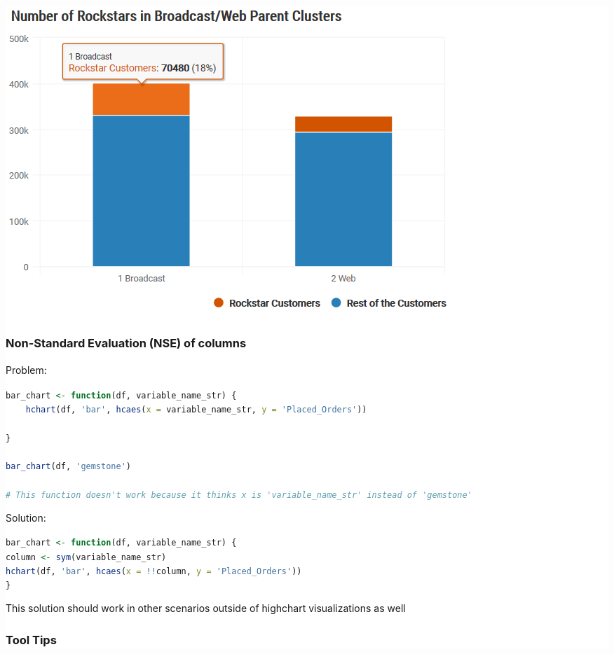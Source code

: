 ![](attachments/95650173/95650189.png)

  

### Non-Standard Evaluation (NSE) of columns

Problem:

```r
bar_chart <- function(df, variable_name_str) {
	hchart(df, 'bar', hcaes(x = variable_name_str, y = 'Placed_Orders'))
	
}

bar_chart(df, 'gemstone')

# This function doesn't work because it thinks x is 'variable_name_str' instead of 'gemstone'
```

Solution:

```r
bar_chart <- function(df, variable_name_str) {  
column <- sym(variable_name_str)  
hchart(df, 'bar', hcaes(x = !!column, y = 'Placed_Orders'))
}
```

This solution should work in other scenarios outside of highchart visualizations as well

  

### Tool Tips

